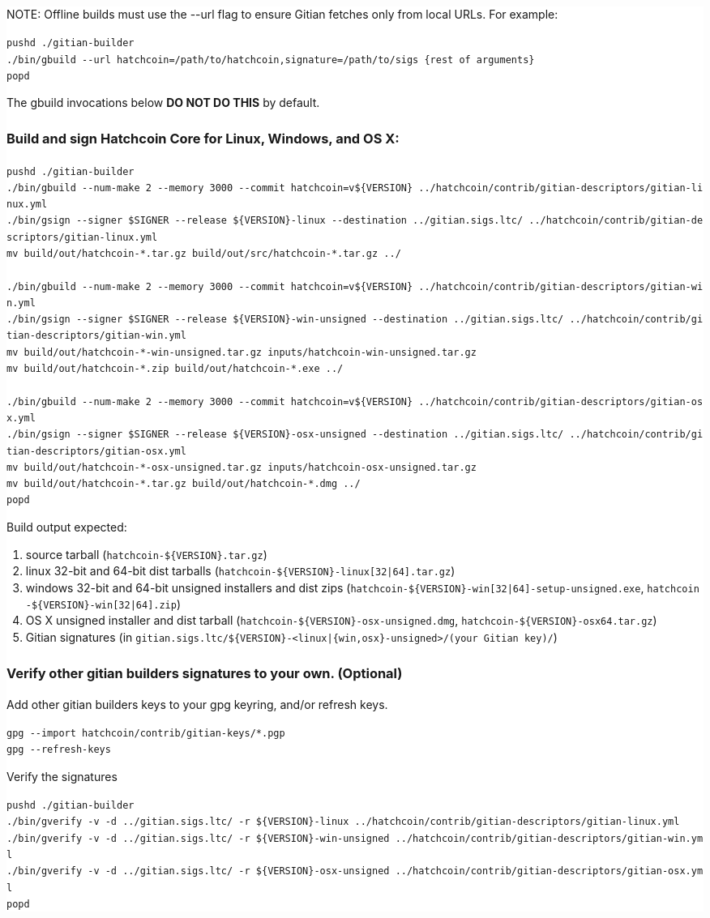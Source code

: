NOTE: Offline builds must use the --url flag to ensure Gitian fetches only from local URLs. For example:

    pushd ./gitian-builder
    ./bin/gbuild --url hatchcoin=/path/to/hatchcoin,signature=/path/to/sigs {rest of arguments}
    popd

The gbuild invocations below <b>DO NOT DO THIS</b> by default.

### Build and sign Hatchcoin Core for Linux, Windows, and OS X:

    pushd ./gitian-builder
    ./bin/gbuild --num-make 2 --memory 3000 --commit hatchcoin=v${VERSION} ../hatchcoin/contrib/gitian-descriptors/gitian-linux.yml
    ./bin/gsign --signer $SIGNER --release ${VERSION}-linux --destination ../gitian.sigs.ltc/ ../hatchcoin/contrib/gitian-descriptors/gitian-linux.yml
    mv build/out/hatchcoin-*.tar.gz build/out/src/hatchcoin-*.tar.gz ../

    ./bin/gbuild --num-make 2 --memory 3000 --commit hatchcoin=v${VERSION} ../hatchcoin/contrib/gitian-descriptors/gitian-win.yml
    ./bin/gsign --signer $SIGNER --release ${VERSION}-win-unsigned --destination ../gitian.sigs.ltc/ ../hatchcoin/contrib/gitian-descriptors/gitian-win.yml
    mv build/out/hatchcoin-*-win-unsigned.tar.gz inputs/hatchcoin-win-unsigned.tar.gz
    mv build/out/hatchcoin-*.zip build/out/hatchcoin-*.exe ../

    ./bin/gbuild --num-make 2 --memory 3000 --commit hatchcoin=v${VERSION} ../hatchcoin/contrib/gitian-descriptors/gitian-osx.yml
    ./bin/gsign --signer $SIGNER --release ${VERSION}-osx-unsigned --destination ../gitian.sigs.ltc/ ../hatchcoin/contrib/gitian-descriptors/gitian-osx.yml
    mv build/out/hatchcoin-*-osx-unsigned.tar.gz inputs/hatchcoin-osx-unsigned.tar.gz
    mv build/out/hatchcoin-*.tar.gz build/out/hatchcoin-*.dmg ../
    popd

Build output expected:

  1. source tarball (`hatchcoin-${VERSION}.tar.gz`)
  2. linux 32-bit and 64-bit dist tarballs (`hatchcoin-${VERSION}-linux[32|64].tar.gz`)
  3. windows 32-bit and 64-bit unsigned installers and dist zips (`hatchcoin-${VERSION}-win[32|64]-setup-unsigned.exe`, `hatchcoin-${VERSION}-win[32|64].zip`)
  4. OS X unsigned installer and dist tarball (`hatchcoin-${VERSION}-osx-unsigned.dmg`, `hatchcoin-${VERSION}-osx64.tar.gz`)
  5. Gitian signatures (in `gitian.sigs.ltc/${VERSION}-<linux|{win,osx}-unsigned>/(your Gitian key)/`)

### Verify other gitian builders signatures to your own. (Optional)

Add other gitian builders keys to your gpg keyring, and/or refresh keys.

    gpg --import hatchcoin/contrib/gitian-keys/*.pgp
    gpg --refresh-keys

Verify the signatures

    pushd ./gitian-builder
    ./bin/gverify -v -d ../gitian.sigs.ltc/ -r ${VERSION}-linux ../hatchcoin/contrib/gitian-descriptors/gitian-linux.yml
    ./bin/gverify -v -d ../gitian.sigs.ltc/ -r ${VERSION}-win-unsigned ../hatchcoin/contrib/gitian-descriptors/gitian-win.yml
    ./bin/gverify -v -d ../gitian.sigs.ltc/ -r ${VERSION}-osx-unsigned ../hatchcoin/contrib/gitian-descriptors/gitian-osx.yml
    popd
